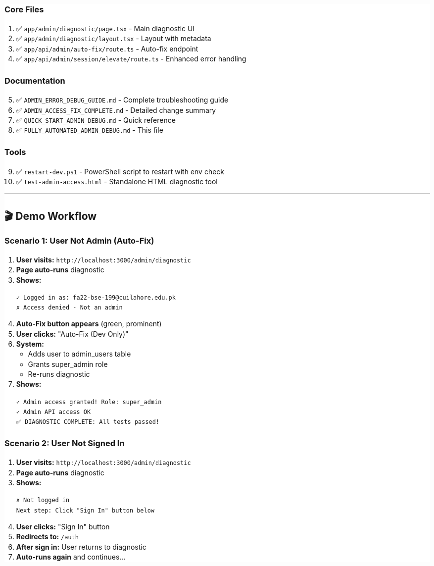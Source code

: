 ### Core Files
1. ✅ `app/admin/diagnostic/page.tsx` - Main diagnostic UI
2. ✅ `app/admin/diagnostic/layout.tsx` - Layout with metadata
3. ✅ `app/api/admin/auto-fix/route.ts` - Auto-fix endpoint
4. ✅ `app/api/admin/session/elevate/route.ts` - Enhanced error handling

### Documentation
5. ✅ `ADMIN_ERROR_DEBUG_GUIDE.md` - Complete troubleshooting guide
6. ✅ `ADMIN_ACCESS_FIX_COMPLETE.md` - Detailed change summary
7. ✅ `QUICK_START_ADMIN_DEBUG.md` - Quick reference
8. ✅ `FULLY_AUTOMATED_ADMIN_DEBUG.md` - This file

### Tools
9. ✅ `restart-dev.ps1` - PowerShell script to restart with env check
10. ✅ `test-admin-access.html` - Standalone HTML diagnostic tool

---

## 🎬 Demo Workflow

### Scenario 1: User Not Admin (Auto-Fix)

1. **User visits:** `http://localhost:3000/admin/diagnostic`
2. **Page auto-runs** diagnostic
3. **Shows:** 
   ```
   ✓ Logged in as: fa22-bse-199@cuilahore.edu.pk
   ✗ Access denied - Not an admin
   ```
4. **Auto-Fix button appears** (green, prominent)
5. **User clicks:** "Auto-Fix (Dev Only)"
6. **System:**
   - Adds user to admin_users table
   - Grants super_admin role
   - Re-runs diagnostic
7. **Shows:**
   ```
   ✓ Admin access granted! Role: super_admin
   ✓ Admin API access OK
   ✅ DIAGNOSTIC COMPLETE: All tests passed!
   ```

### Scenario 2: User Not Signed In

1. **User visits:** `http://localhost:3000/admin/diagnostic`
2. **Page auto-runs** diagnostic
3. **Shows:**
   ```
   ✗ Not logged in
   Next step: Click "Sign In" button below
   ```
4. **User clicks:** "Sign In" button
5. **Redirects to:** `/auth`
6. **After sign in:** User returns to diagnostic
7. **Auto-runs again** and continues...
